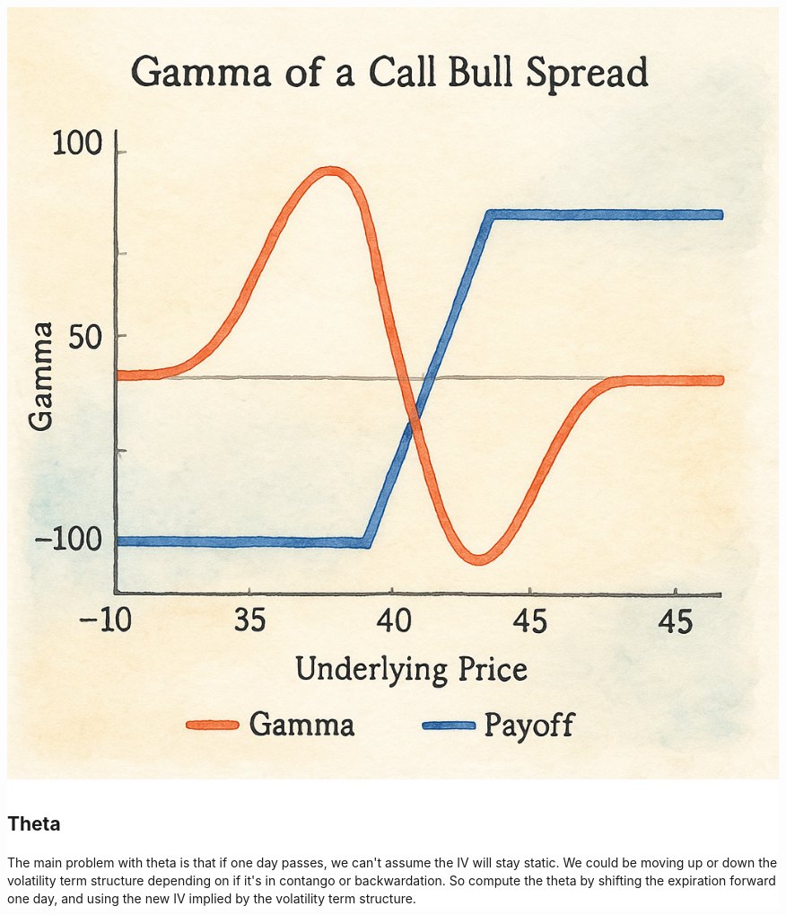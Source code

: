 ![Gamma profile](/public/call%20spread.png)

## Theta
The main problem with theta is that if one day passes, we can't assume the IV will stay static. We could be moving up or down the volatility term structure depending on if it's in contango or backwardation. So compute the theta by shifting the expiration forward one day, and using the new IV implied by the volatility term structure.